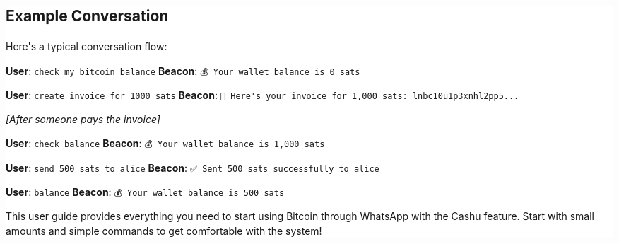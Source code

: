 ## Example Conversation

Here's a typical conversation flow:

**User**: `check my bitcoin balance`
**Beacon**: `💰 Your wallet balance is 0 sats`

**User**: `create invoice for 1000 sats`
**Beacon**: `📄 Here's your invoice for 1,000 sats: lnbc10u1p3xnhl2pp5...`

_[After someone pays the invoice]_

**User**: `check balance`
**Beacon**: `💰 Your wallet balance is 1,000 sats`

**User**: `send 500 sats to alice`
**Beacon**: `✅ Sent 500 sats successfully to alice`

**User**: `balance`
**Beacon**: `💰 Your wallet balance is 500 sats`

This user guide provides everything you need to start using Bitcoin through WhatsApp with the Cashu feature. Start with small amounts and simple commands to get comfortable with the system!
